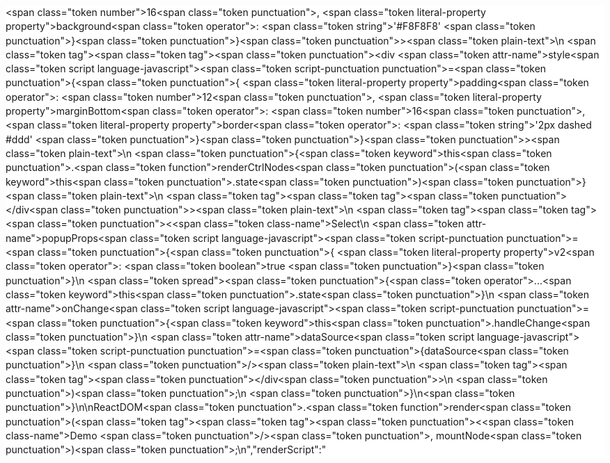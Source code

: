 <span class=\"token number\">16</span><span class=\"token punctuation\">,</span> <span class=\"token literal-property property\">background</span><span class=\"token operator\">:</span> <span class=\"token string\">'#F8F8F8'</span> <span class=\"token punctuation\">}</span><span class=\"token punctuation\">}</span></span><span class=\"token punctuation\">></span></span><span class=\"token plain-text\">\n                </span><span class=\"token tag\"><span class=\"token tag\"><span class=\"token punctuation\">&lt;</span>div</span> <span class=\"token attr-name\">style</span><span class=\"token script language-javascript\"><span class=\"token script-punctuation punctuation\">=</span><span class=\"token punctuation\">{</span><span class=\"token punctuation\">{</span> <span class=\"token literal-property property\">padding</span><span class=\"token operator\">:</span> <span class=\"token number\">12</span><span class=\"token punctuation\">,</span> <span class=\"token literal-property property\">marginBottom</span><span class=\"token operator\">:</span> <span class=\"token number\">16</span><span class=\"token punctuation\">,</span> <span class=\"token literal-property property\">border</span><span class=\"token operator\">:</span> <span class=\"token string\">'2px dashed #ddd'</span> <span class=\"token punctuation\">}</span><span class=\"token punctuation\">}</span></span><span class=\"token punctuation\">></span></span><span class=\"token plain-text\">\n                    </span><span class=\"token punctuation\">{</span><span class=\"token keyword\">this</span><span class=\"token punctuation\">.</span><span class=\"token function\">renderCtrlNodes</span><span class=\"token punctuation\">(</span><span class=\"token keyword\">this</span><span class=\"token punctuation\">.</span>state<span class=\"token punctuation\">)</span><span class=\"token punctuation\">}</span><span class=\"token plain-text\">\n                </span><span class=\"token tag\"><span class=\"token tag\"><span class=\"token punctuation\">&lt;/</span>div</span><span class=\"token punctuation\">></span></span><span class=\"token plain-text\">\n                </span><span class=\"token tag\"><span class=\"token tag\"><span class=\"token punctuation\">&lt;</span><span class=\"token class-name\">Select</span></span>\n                    <span class=\"token attr-name\">popupProps</span><span class=\"token script language-javascript\"><span class=\"token script-punctuation punctuation\">=</span><span class=\"token punctuation\">{</span><span class=\"token punctuation\">{</span> <span class=\"token literal-property property\">v2</span><span class=\"token operator\">:</span> <span class=\"token boolean\">true</span> <span class=\"token punctuation\">}</span><span class=\"token punctuation\">}</span></span>\n                    <span class=\"token spread\"><span class=\"token punctuation\">{</span><span class=\"token operator\">...</span><span class=\"token keyword\">this</span><span class=\"token punctuation\">.</span>state<span class=\"token punctuation\">}</span></span>\n                    <span class=\"token attr-name\">onChange</span><span class=\"token script language-javascript\"><span class=\"token script-punctuation punctuation\">=</span><span class=\"token punctuation\">{</span><span class=\"token keyword\">this</span><span class=\"token punctuation\">.</span>handleChange<span class=\"token punctuation\">}</span></span>\n                    <span class=\"token attr-name\">dataSource</span><span class=\"token script language-javascript\"><span class=\"token script-punctuation punctuation\">=</span><span class=\"token punctuation\">{</span>dataSource<span class=\"token punctuation\">}</span></span>\n                <span class=\"token punctuation\">/></span></span><span class=\"token plain-text\">\n            </span><span class=\"token tag\"><span class=\"token tag\"><span class=\"token punctuation\">&lt;/</span>div</span><span class=\"token punctuation\">></span></span>\n        <span class=\"token punctuation\">)</span><span class=\"token punctuation\">;</span>\n    <span class=\"token punctuation\">}</span>\n<span class=\"token punctuation\">}</span>\n\nReactDOM<span class=\"token punctuation\">.</span><span class=\"token function\">render</span><span class=\"token punctuation\">(</span><span class=\"token tag\"><span class=\"token tag\"><span class=\"token punctuation\">&lt;</span><span class=\"token class-name\">Demo</span></span> <span class=\"token punctuation\">/></span></span><span class=\"token punctuation\">,</span> mountNode<span class=\"token punctuation\">)</span><span class=\"token punctuation\">;</span>\n</code></pre></div>","renderScript":"<script>(function(){var __create = Object.create;\nvar __defProp = Object.defineProperty;\nvar __getOwnPropDesc = Object.getOwnPropertyDescriptor;\nvar __getOwnPropNames = Object.getOwnPropertyNames;\nvar __getProtoOf = Object.getPrototypeOf;\nvar __hasOwnProp = Object.prototype.hasOwnProperty;\nvar __copyProps = (to, from, except, desc) => {\n  if (from && typeof from === \"object\" || typeof from === \"function\") {\n    for (let key of __getOwnPropNames(from))\n      if (!__hasOwnProp.call(to, key) && key !== except)\n        __defProp(to, key, { get: () => from[key], enumerable: !(desc = __getOwnPropDesc(from, key)) || desc.enumerable });\n  }\n  return to;\n};\nvar __toESM = (mod, isNodeMode, target) => (target = mod != null ? __create(__getProtoOf(mod)) : {}, __copyProps(\n  // If the importer is in node compatibility mode or this is not an ESM\n  // file that has been converted to a CommonJS file using a Babel-\n  // compatible transform (i.e. \"__esModule\" has not been set), then set\n  // \"default\" to the CommonJS \"module.exports\" for node compatibility.\n  isNodeMode || !mod || !mod.__esModule ? __defProp(target, \"default\", { value: mod, enumerable: true }) : target,\n  mod\n));\nvar